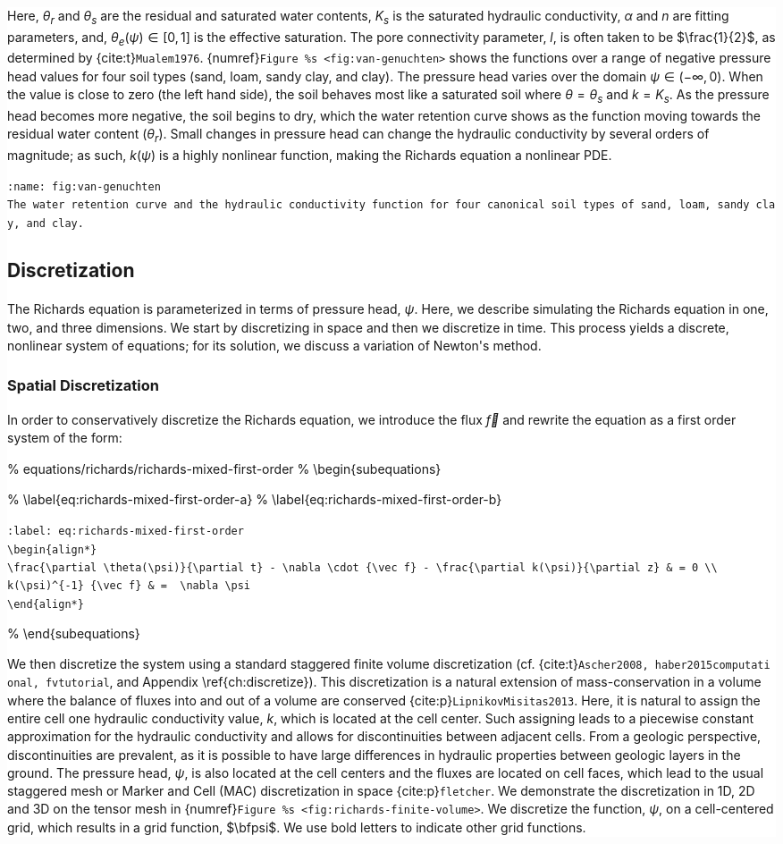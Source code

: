 Here, $\theta_r$ and $\theta_s$ are the residual and saturated water contents, $K_s$ is the saturated hydraulic conductivity, $\alpha$ and $n$ are fitting parameters, and, $\theta_e(\psi) \in [0,1]$ is the effective saturation. The pore connectivity parameter, $l$, is often taken to be $\frac{1}{2}$, as determined by {cite:t}`Mualem1976`. {numref}`Figure %s <fig:van-genuchten>` shows the functions over a range of negative pressure head values for four soil types (sand, loam, sandy clay, and clay). The pressure head varies over the domain $\psi \in (-\infty, 0)$. When the value is close to zero (the left hand side), the soil behaves most like a saturated soil where $\theta = \theta_s$ and $k = K_s$. As the pressure head becomes more negative, the soil begins to dry, which the water retention curve shows as the function moving towards the residual water content ($\theta_r$). Small changes in pressure head can change the hydraulic conductivity by several orders of magnitude; as such, $k(\psi)$ is a highly nonlinear function, making the Richards equation a nonlinear PDE.

```{figure} images/van-genuchten.png
:name: fig:van-genuchten
The water retention curve and the hydraulic conductivity function for four canonical soil types of sand, loam, sandy clay, and clay.
```

## Discretization

The Richards equation is parameterized in terms of pressure head, $\psi$. Here, we describe simulating the Richards equation in one, two, and three dimensions. We start by discretizing in space and then we discretize in time. This process yields a discrete, nonlinear system of equations; for its solution, we discuss a variation of Newton's method.

### Spatial Discretization

In order to conservatively discretize the Richards equation, we introduce the flux ${\vec f}$ and rewrite the equation as a first order system of the form:

% equations/richards/richards-mixed-first-order
% \begin{subequations}

% \label{eq:richards-mixed-first-order-a}
% \label{eq:richards-mixed-first-order-b}

```{math}
:label: eq:richards-mixed-first-order
\begin{align*}
\frac{\partial \theta(\psi)}{\partial t} - \nabla \cdot {\vec f} - \frac{\partial k(\psi)}{\partial z} & = 0 \\
k(\psi)^{-1} {\vec f} & =  \nabla \psi
\end{align*}
```

% \end{subequations}

We then discretize the system using a standard staggered finite volume discretization (cf. {cite:t}`Ascher2008, haber2015computational, fvtutorial`, and Appendix \ref{ch:discretize}). This discretization is a natural extension of mass-conservation in a volume where the balance of fluxes into and out of a volume are conserved {cite:p}`LipnikovMisitas2013`. Here, it is natural to assign the entire cell one hydraulic conductivity value, $k$, which is located at the cell center. Such assigning leads to a piecewise constant approximation for the hydraulic conductivity and allows for discontinuities between adjacent cells. From a geologic perspective, discontinuities are prevalent, as it is possible to have large differences in hydraulic properties between geologic layers in the ground. The pressure head, $\psi$, is also located at the cell centers and the fluxes are located on cell faces, which lead to the usual staggered mesh or Marker and Cell (MAC) discretization in space {cite:p}`fletcher`. We demonstrate the discretization in 1D, 2D and 3D on the tensor mesh in {numref}`Figure %s <fig:richards-finite-volume>`. We discretize the function, $\psi$, on a cell-centered grid, which results in a grid function, $\bfpsi$. We use bold letters to indicate other grid functions.


[^2]: Here we assume an isotropic conductivity that leads to a diagonal mass matrix and this yields easy elimination of the fluxes.
[^1]: Testing has since moved to GitHub Actions and Azure Cloud.